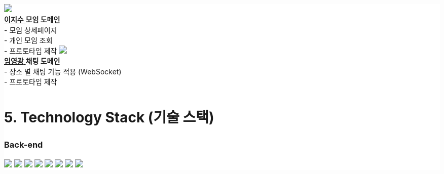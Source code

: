   </tr>
  <tr>
    <td align="center">
      <a href="https://github.com/leedidu">
        <img src="https://github.com/leedidu.png?size=50" width="50px"><br/>
        <b>이지수</b>
      </a>
    </td>
    <td>
      <b>모임 도메인</b><br/>
      - 모임 상세페이지<br/>
      - 개인 모임 조회<br/>
      - 프로토타입 제작
    </td>
  </tr>
  <tr>
    <td align="center">
      <a href="https://github.com/youngkwanglim">
        <img src="https://github.com/youngkwanglim.png?size=50" width="50px"><br/>
        <b>임영광</b>
      </a>
    </td>
    <td>
      <b>채팅 도메인</b><br/>
      - 장소 별 채팅 기능 적용 (WebSocket)<br/>
      - 프로토타입 제작
    </td>
  </tr>
</table>

<br/>

# 5. Technology Stack (기술 스택)
### Back-end
<div>
<img src="https://github.com/yewon-Noh/readme-template/blob/main/skills/Java.png?raw=true" width="80">
<img src="https://github.com/yewon-Noh/readme-template/blob/main/skills/SpringBoot.png?raw=true" width="80">
<img src="https://github.com/yewon-Noh/readme-template/blob/main/skills/SpringSecurity.png?raw=true" width="80">
<img src="https://github.com/yewon-Noh/readme-template/blob/main/skills/SpringDataJPA.png?raw=true" width="80">
<img src="https://github.com/yewon-Noh/readme-template/blob/main/skills/JWT.png?raw=true" width="80">
<img src="https://github.com/yewon-Noh/readme-template/blob/main/skills/Mysql.png?raw=true" width="80">
<img src="https://github.com/yewon-Noh/readme-template/blob/main/skills/MongoDB.png?raw=true" width="80">
<img src="https://github.com/yewon-Noh/readme-template/blob/main/skills/Redis.png?raw=true" width="80">
